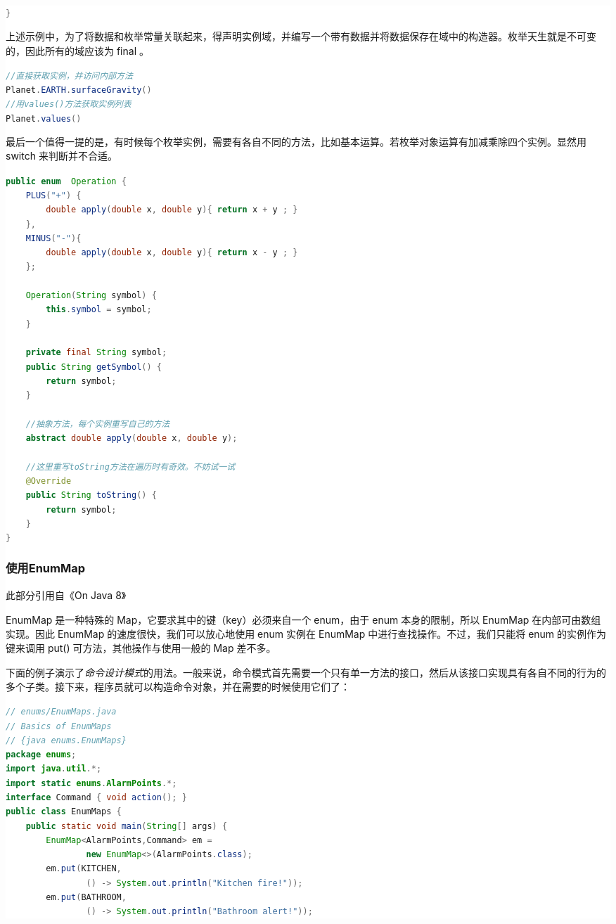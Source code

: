 ```java
}
```
上述示例中，为了将数据和枚举常量关联起来，得声明实例域，并编写一个带有数据并将数据保存在域中的构造器。枚举天生就是不可变的，因此所有的域应该为 final 。

```java
//直接获取实例，并访问内部方法
Planet.EARTH.surfaceGravity()
//用values()方法获取实例列表
Planet.values()
```
最后一个值得一提的是，有时候每个枚举实例，需要有各自不同的方法，比如基本运算。若枚举对象运算有加减乘除四个实例。显然用 switch 来判断并不合适。

```java
public enum  Operation {
    PLUS("+") {
        double apply(double x, double y){ return x + y ; }
    },
    MINUS("-"){
        double apply(double x, double y){ return x - y ; }
    };

    Operation(String symbol) {
        this.symbol = symbol;
    }

    private final String symbol;
    public String getSymbol() {
        return symbol;
    }

    //抽象方法，每个实例重写自己的方法
    abstract double apply(double x, double y);

    //这里重写toString方法在遍历时有奇效。不妨试一试
    @Override
    public String toString() {
        return symbol;
    }
}
```


### <span id="t22">使用EnumMap</span>
此部分引用自《On Java 8》

EnumMap 是一种特殊的 Map，它要求其中的键（key）必须来自一个 enum，由于 enum 本身的限制，所以 EnumMap 在内部可由数组实现。因此 EnumMap 的速度很快，我们可以放心地使用 enum 实例在 EnumMap 中进行查找操作。不过，我们只能将 enum 的实例作为键来调用 put() 可方法，其他操作与使用一般的 Map 差不多。 

下面的例子演示了*命令设计模式*的用法。一般来说，命令模式首先需要一个只有单一方法的接口，然后从该接口实现具有各自不同的行为的多个子类。接下来，程序员就可以构造命令对象，并在需要的时候使用它们了： 

```java
// enums/EnumMaps.java
// Basics of EnumMaps
// {java enums.EnumMaps}
package enums;
import java.util.*;
import static enums.AlarmPoints.*;
interface Command { void action(); }
public class EnumMaps {
    public static void main(String[] args) {
        EnumMap<AlarmPoints,Command> em =
                new EnumMap<>(AlarmPoints.class);
        em.put(KITCHEN,
                () -> System.out.println("Kitchen fire!"));
        em.put(BATHROOM,
                () -> System.out.println("Bathroom alert!"));
```